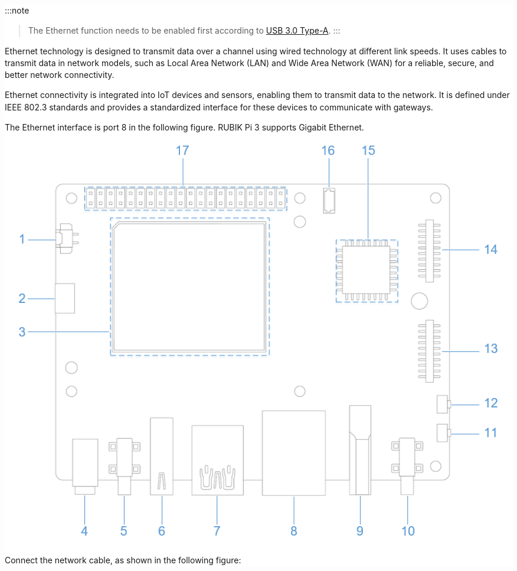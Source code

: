 :::note
>
> The Ethernet function needs to be enabled first according to [USB 3.0 Type-A](#USB_3.0_Type-A).
:::

Ethernet technology is designed to transmit data over a channel using wired technology at different link speeds. It uses cables to transmit data in network models, such as Local Area Network (LAN) and Wide Area Network (WAN) for a reliable, secure, and better network connectivity.

Ethernet connectivity is integrated into IoT devices and sensors, enabling them to transmit data to the network. It is defined under IEEE 802.3 standards and provides a standardized interface for these devices to communicate with gateways.

The Ethernet interface is port 8 in the following figure. RUBIK Pi 3 supports Gigabit Ethernet.

![](images/image-150.png)

Connect the network cable, as shown in the following figure:
